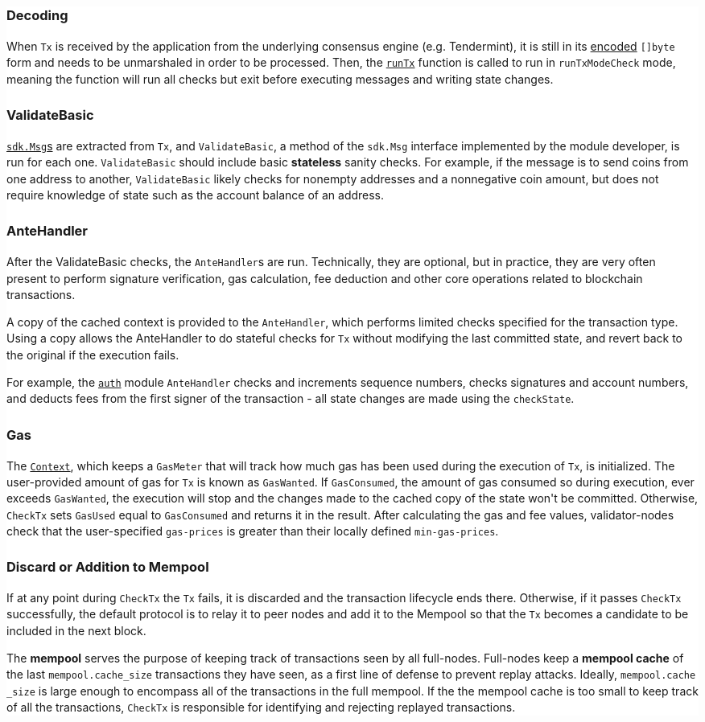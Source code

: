 ### Decoding

When `Tx` is received by the application from the underlying consensus engine (e.g. Tendermint), it is still in its [encoded](../core/encoding.md) `[]byte` form and needs to be unmarshaled in order to be processed. Then, the [`runTx`](../core/baseapp.md#runtx-and-runmsgs) function is called to run in `runTxModeCheck` mode, meaning the function will run all checks but exit before executing messages and writing state changes.

### ValidateBasic

[`sdk.Msg`s](../core/transactions.md#messages) are extracted from `Tx`, and `ValidateBasic`, a method of the `sdk.Msg` interface implemented by the module developer, is run for each one. `ValidateBasic` should include basic **stateless** sanity checks. For example, if the message is to send coins from one address to another, `ValidateBasic` likely checks for nonempty addresses and a nonnegative coin amount, but does not require knowledge of state such as the account balance of an address.

### AnteHandler

After the ValidateBasic checks, the `AnteHandler`s are run. Technically, they are optional, but in practice, they are very often present to perform signature verification, gas calculation, fee deduction and other core operations related to blockchain transactions.

A copy of the cached context is provided to the `AnteHandler`, which performs limited checks specified for the transaction type. Using a copy allows the AnteHandler to do stateful checks for `Tx` without modifying the last committed state, and revert back to the original if the execution fails.

For example, the [`auth`](https://github.com/okex/exchain/ibc-3rd/cosmos-v443/tree/master/x/auth/spec) module `AnteHandler` checks and increments sequence numbers, checks signatures and account numbers, and deducts fees from the first signer of the transaction - all state changes are made using the `checkState`.

### Gas

The [`Context`](../core/context.md), which keeps a `GasMeter` that will track how much gas has been used during the execution of `Tx`, is initialized. The user-provided amount of gas for `Tx` is known as `GasWanted`. If `GasConsumed`, the amount of gas consumed so during execution, ever exceeds `GasWanted`, the execution will stop and the changes made to the cached copy of the state won't be committed. Otherwise, `CheckTx` sets `GasUsed` equal to `GasConsumed` and returns it in the result. After calculating the gas and fee values, validator-nodes check that the user-specified `gas-prices` is greater than their locally defined `min-gas-prices`.

### Discard or Addition to Mempool

If at any point during `CheckTx` the `Tx` fails, it is discarded and the transaction lifecycle ends
there. Otherwise, if it passes `CheckTx` successfully, the default protocol is to relay it to peer
nodes and add it to the Mempool so that the `Tx` becomes a candidate to be included in the next block.

The **mempool** serves the purpose of keeping track of transactions seen by all full-nodes.
Full-nodes keep a **mempool cache** of the last `mempool.cache_size` transactions they have seen, as a first line of
defense to prevent replay attacks. Ideally, `mempool.cache_size` is large enough to encompass all
of the transactions in the full mempool. If the the mempool cache is too small to keep track of all
the transactions, `CheckTx` is responsible for identifying and rejecting replayed transactions.
